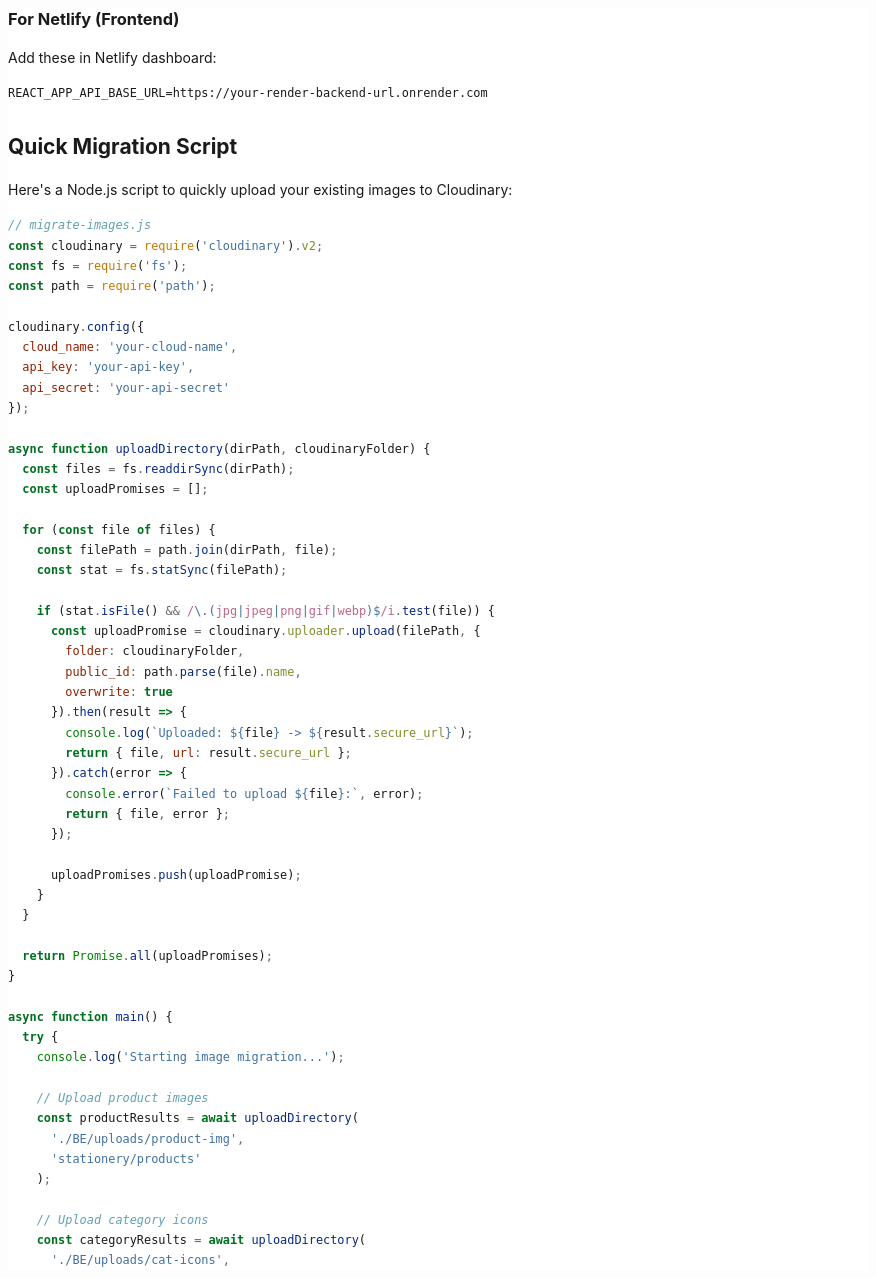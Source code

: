 ### For Netlify (Frontend)

Add these in Netlify dashboard:

```
REACT_APP_API_BASE_URL=https://your-render-backend-url.onrender.com
```

## Quick Migration Script

Here's a Node.js script to quickly upload your existing images to Cloudinary:

```javascript
// migrate-images.js
const cloudinary = require('cloudinary').v2;
const fs = require('fs');
const path = require('path');

cloudinary.config({
  cloud_name: 'your-cloud-name',
  api_key: 'your-api-key',
  api_secret: 'your-api-secret'
});

async function uploadDirectory(dirPath, cloudinaryFolder) {
  const files = fs.readdirSync(dirPath);
  const uploadPromises = [];
  
  for (const file of files) {
    const filePath = path.join(dirPath, file);
    const stat = fs.statSync(filePath);
    
    if (stat.isFile() && /\.(jpg|jpeg|png|gif|webp)$/i.test(file)) {
      const uploadPromise = cloudinary.uploader.upload(filePath, {
        folder: cloudinaryFolder,
        public_id: path.parse(file).name,
        overwrite: true
      }).then(result => {
        console.log(`Uploaded: ${file} -> ${result.secure_url}`);
        return { file, url: result.secure_url };
      }).catch(error => {
        console.error(`Failed to upload ${file}:`, error);
        return { file, error };
      });
      
      uploadPromises.push(uploadPromise);
    }
  }
  
  return Promise.all(uploadPromises);
}

async function main() {
  try {
    console.log('Starting image migration...');
    
    // Upload product images
    const productResults = await uploadDirectory(
      './BE/uploads/product-img', 
      'stationery/products'
    );
    
    // Upload category icons
    const categoryResults = await uploadDirectory(
      './BE/uploads/cat-icons', 
```